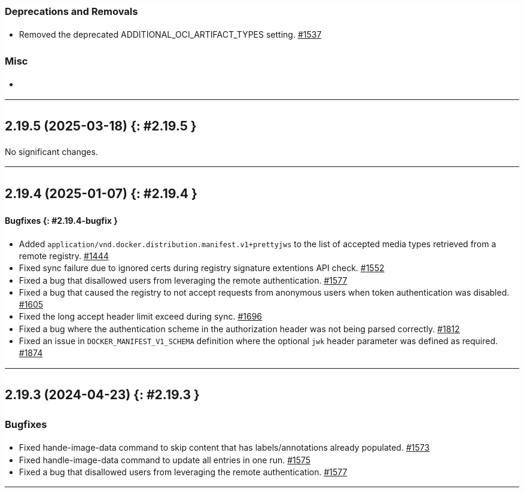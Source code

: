 ### Deprecations and Removals

-   Removed the deprecated ADDITIONAL_OCI_ARTIFACT_TYPES setting.
    [#1537](https://github.com/pulp/pulp_container/issues/1537)

### Misc

-   

---

## 2.19.5 (2025-03-18) {: #2.19.5 }

No significant changes.

---

## 2.19.4 (2025-01-07) {: #2.19.4 }

#### Bugfixes {: #2.19.4-bugfix }

- Added ``application/vnd.docker.distribution.manifest.v1+prettyjws`` to the list of accepted
  media types retrieved from a remote registry.
  [#1444](https://github.com/pulp/pulp_container/issues/1444)
- Fixed sync failure due to ignored certs during registry signature extentions API check.
  [#1552](https://github.com/pulp/pulp_container/issues/1552)
- Fixed a bug that disallowed users from leveraging the remote authentication.
  [#1577](https://github.com/pulp/pulp_container/issues/1577)
- Fixed a bug that caused the registry to not accept requests from anonymous users when token
  authentication was disabled.
  [#1605](https://github.com/pulp/pulp_container/issues/1605)
- Fixed the long accept header limit exceed during sync.
  [#1696](https://github.com/pulp/pulp_container/issues/1696)
- Fixed a bug where the authentication scheme in the authorization header
  was not being parsed correctly.
  [#1812](https://github.com/pulp/pulp_container/issues/1812)
- Fixed an issue in `DOCKER_MANIFEST_V1_SCHEMA` definition where the optional `jwk` header parameter
  was defined as required.
  [#1874](https://github.com/pulp/pulp_container/issues/1874)

---

## 2.19.3 (2024-04-23) {: #2.19.3 }

### Bugfixes

-   Fixed hande-image-data command to skip content that has labels/annotations already populated.
    [#1573](https://github.com/pulp/pulp_container/issues/1573)
-   Fixed handle-image-data command to update all entries in one run.
    [#1575](https://github.com/pulp/pulp_container/issues/1575)
-   Fixed a bug that disallowed users from leveraging the remote authentication.
    [#1577](https://github.com/pulp/pulp_container/issues/1577)

---